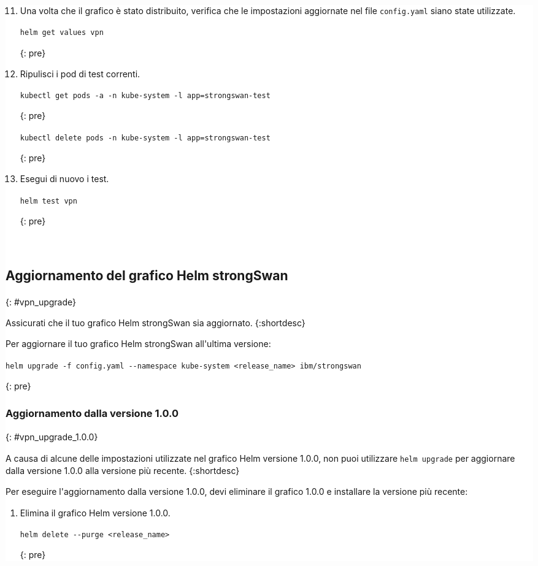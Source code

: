 11. Una volta che il grafico è stato distribuito, verifica che le impostazioni aggiornate nel file `config.yaml` siano state utilizzate.

    ```
    helm get values vpn
    ```
    {: pre}

12. Ripulisci i pod di test correnti.

    ```
    kubectl get pods -a -n kube-system -l app=strongswan-test
    ```
    {: pre}

    ```
    kubectl delete pods -n kube-system -l app=strongswan-test
    ```
    {: pre}

13. Esegui di nuovo i test.

    ```
    helm test vpn
    ```
    {: pre}

<br />


## Aggiornamento del grafico Helm strongSwan
{: #vpn_upgrade}

Assicurati che il tuo grafico Helm strongSwan sia aggiornato.
{:shortdesc}

Per aggiornare il tuo grafico Helm strongSwan all'ultima versione:

  ```
  helm upgrade -f config.yaml --namespace kube-system <release_name> ibm/strongswan
  ```
  {: pre}


### Aggiornamento dalla versione 1.0.0
{: #vpn_upgrade_1.0.0}

A causa di alcune delle impostazioni utilizzate nel grafico Helm versione 1.0.0, non puoi utilizzare `helm upgrade` per aggiornare dalla versione 1.0.0 alla versione più recente.
{:shortdesc}

Per eseguire l'aggiornamento dalla versione 1.0.0, devi eliminare il grafico 1.0.0 e installare la versione più recente:

1. Elimina il grafico Helm versione 1.0.0.

    ```
    helm delete --purge <release_name>
    ```
    {: pre}
